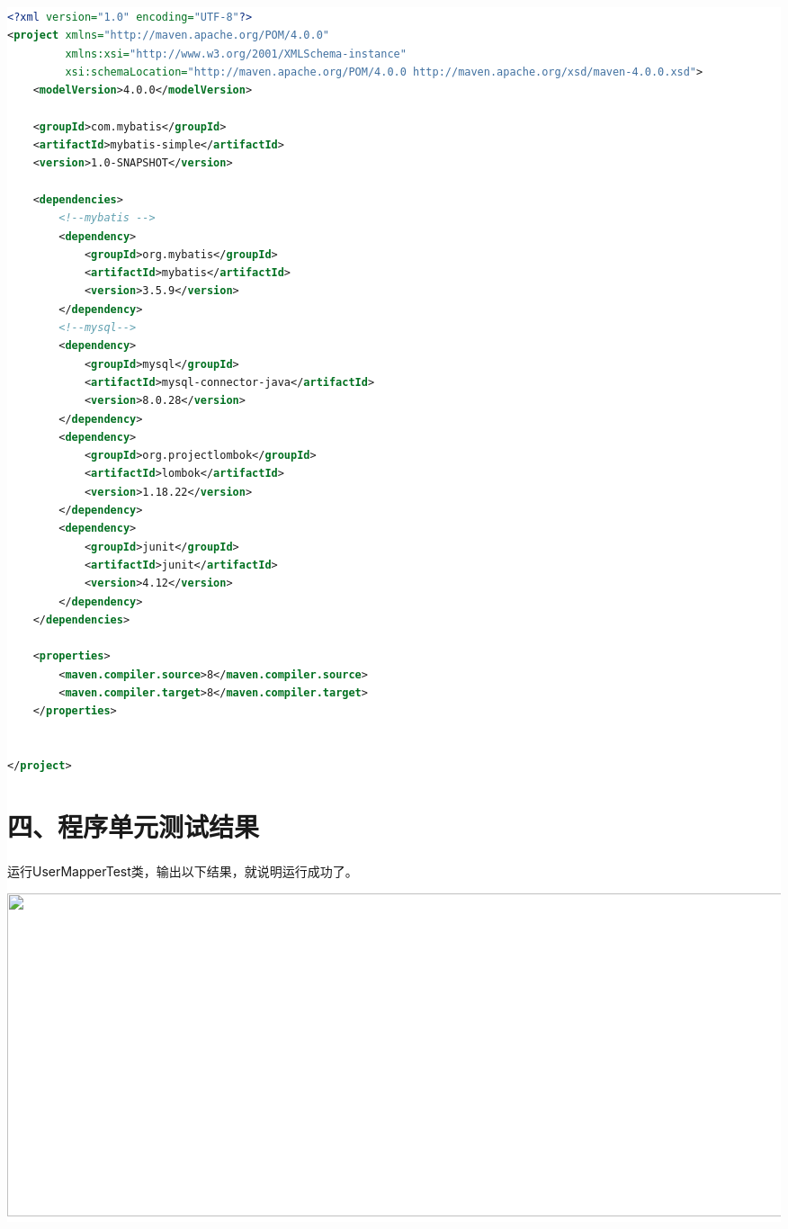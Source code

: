 ```xml
<?xml version="1.0" encoding="UTF-8"?>
<project xmlns="http://maven.apache.org/POM/4.0.0"
         xmlns:xsi="http://www.w3.org/2001/XMLSchema-instance"
         xsi:schemaLocation="http://maven.apache.org/POM/4.0.0 http://maven.apache.org/xsd/maven-4.0.0.xsd">
    <modelVersion>4.0.0</modelVersion>

    <groupId>com.mybatis</groupId>
    <artifactId>mybatis-simple</artifactId>
    <version>1.0-SNAPSHOT</version>

    <dependencies>
        <!--mybatis -->
        <dependency>
            <groupId>org.mybatis</groupId>
            <artifactId>mybatis</artifactId>
            <version>3.5.9</version>
        </dependency>
        <!--mysql-->
        <dependency>
            <groupId>mysql</groupId>
            <artifactId>mysql-connector-java</artifactId>
            <version>8.0.28</version>
        </dependency>
        <dependency>
            <groupId>org.projectlombok</groupId>
            <artifactId>lombok</artifactId>
            <version>1.18.22</version>
        </dependency>
        <dependency>
            <groupId>junit</groupId>
            <artifactId>junit</artifactId>
            <version>4.12</version>
        </dependency>
    </dependencies>

    <properties>
        <maven.compiler.source>8</maven.compiler.source>
        <maven.compiler.target>8</maven.compiler.target>
    </properties>


</project>
```

# 四、程序单元测试结果

运行UserMapperTest类，输出以下结果，就说明运行成功了。

<img alt="" height="359" src="https://img-blog.csdnimg.cn/21c2ba39fea54b3d8201d5a49186507d.png?x-oss-process=image/watermark,type_d3F5LXplbmhlaQ,shadow_50,text_Q1NETiBAUm9jLXhi,size_20,color_FFFFFF,t_70,g_se,x_16" width="1045"/>
